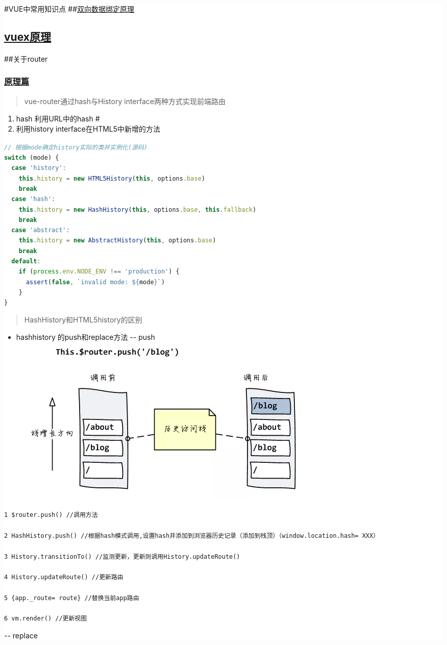#VUE中常用知识点
##[双向数据绑定原理](https://www.cnblogs.com/wangjiachen666/p/9883916.html)

## [vuex原理](https://www.jianshu.com/p/d95a7b8afa06)

##关于router
### [原理篇](https://www.jianshu.com/p/4295aec31302)

> vue-router通过hash与History interface两种方式实现前端路由
1. hash 利用URL中的hash #
2. 利用history interface在HTML5中新增的方法
```javascript
// 根据mode确定history实际的类并实例化(源码)
switch (mode) {
  case 'history':
    this.history = new HTML5History(this, options.base)
    break
  case 'hash':
    this.history = new HashHistory(this, options.base, this.fallback)
    break
  case 'abstract':
    this.history = new AbstractHistory(this, options.base)
    break
  default:
    if (process.env.NODE_ENV !== 'production') {
      assert(false, `invalid mode: ${mode}`)
    }
}
```
> HashHistory和HTML5history的区别
- hashhistory 的push和replace方法
-- push
![](images/hash.push.webp)
```
1 $router.push() //调用方法

2 HashHistory.push() //根据hash模式调用,设置hash并添加到浏览器历史记录（添加到栈顶）（window.location.hash= XXX）

3 History.transitionTo() //监测更新，更新则调用History.updateRoute()

4 History.updateRoute() //更新路由

5 {app._route= route} //替换当前app路由

6 vm.render() //更新视图
```
--  replace